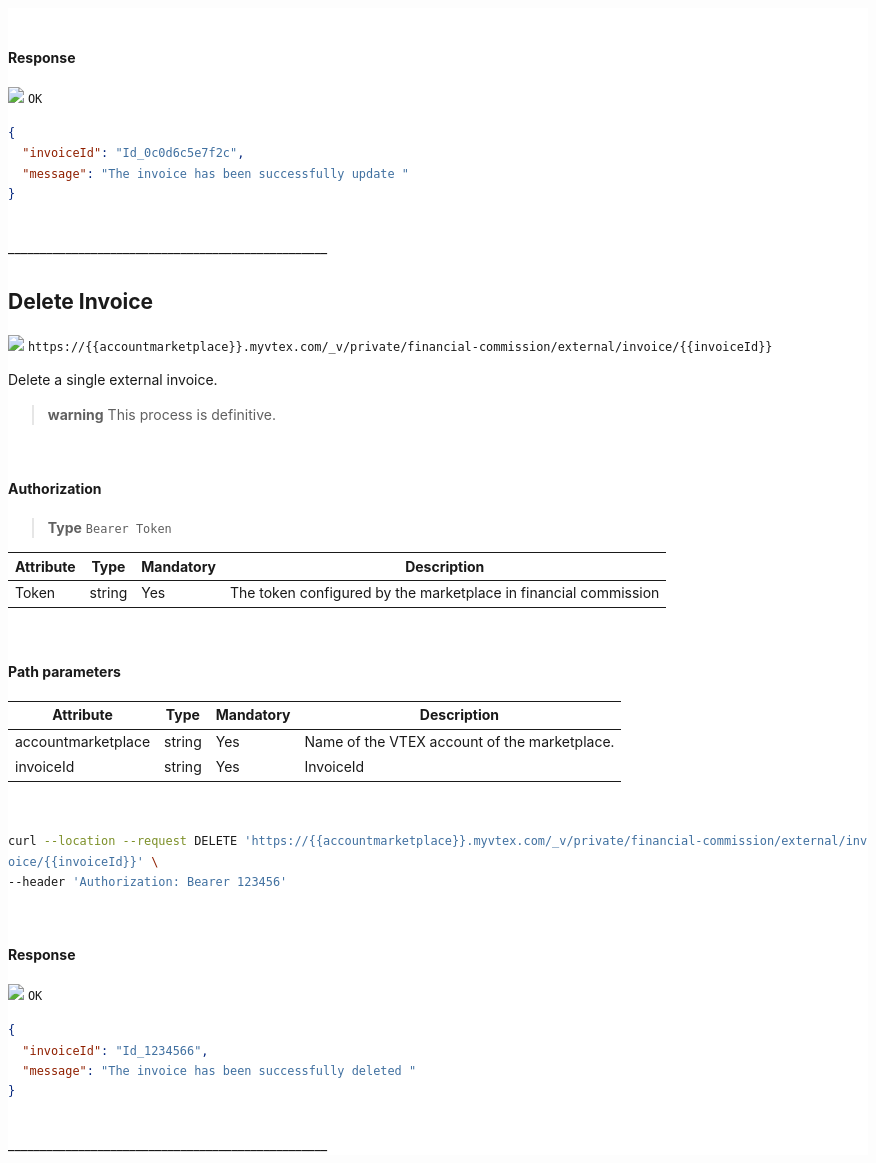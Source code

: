 <br />

#### **Response**

![](https://img.shields.io/static/v1?label=&message=200&color=green) `OK`

```json
{
  "invoiceId": "Id_0c0d6c5e7f2c",
  "message": "The invoice has been successfully update "
}
```

<br />
__________________________________________________

## Delete Invoice

![](https://img.shields.io/static/v1?label=&message=DELETE&color=red) `https://{{accountmarketplace}}.myvtex.com/_v/private/financial-commission/external/invoice/{{invoiceId}}`

Delete a single external invoice.

> **warning** This process is definitive.

<br />

#### **Authorization**

> **Type** `Bearer Token`

| Attribute | Type   | Mandatory | Description                                                     |
| --------- | ------ | --------- | --------------------------------------------------------------- |
| Token     | string | Yes       | The token configured by the marketplace in financial commission |

<br />

#### **Path parameters**

| Attribute          | Type   | Mandatory | Description                                  |
| ------------------ | ------ | --------- | -------------------------------------------- |
| accountmarketplace | string | Yes       | Name of the VTEX account of the marketplace. |
| invoiceId          | string | Yes       | InvoiceId                                    |

<br />

```bash
curl --location --request DELETE 'https://{{accountmarketplace}}.myvtex.com/_v/private/financial-commission/external/invoice/{{invoiceId}}' \
--header 'Authorization: Bearer 123456'

```

<br />

#### **Response**

![](https://img.shields.io/static/v1?label=&message=200&color=green) `OK`

```json
{
  "invoiceId": "Id_1234566",
  "message": "The invoice has been successfully deleted "
}
```

<br />
__________________________________________________
